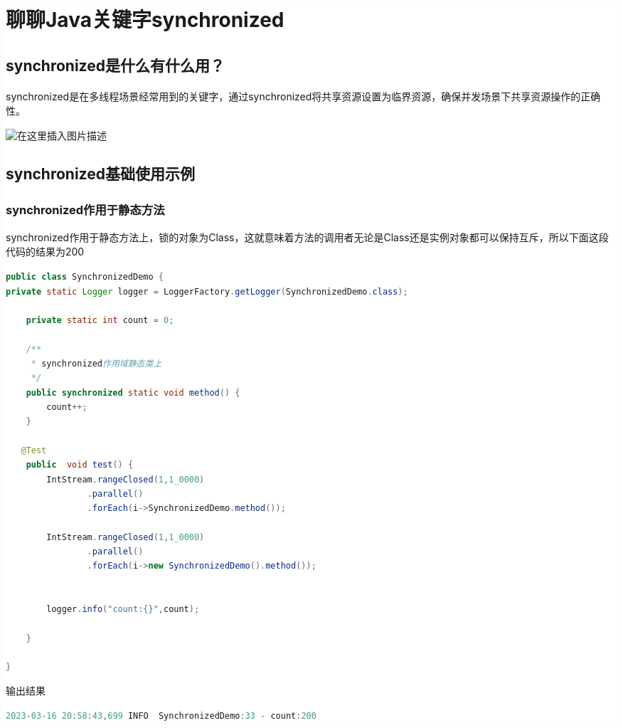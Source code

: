 # 聊聊Java关键字synchronized

## synchronized是什么有什么用？

synchronized是在多线程场景经常用到的关键字，通过synchronized将共享资源设置为临界资源，确保并发场景下共享资源操作的正确性。

![在这里插入图片描述](https://qiniuyun.sharkchili.com/img202304071105819.png)

## synchronized基础使用示例

### synchronized作用于静态方法

synchronized作用于静态方法上，锁的对象为Class，这就意味着方法的调用者无论是Class还是实例对象都可以保持互斥，所以下面这段代码的结果为200

```java
public class SynchronizedDemo {
private static Logger logger = LoggerFactory.getLogger(SynchronizedDemo.class);

    private static int count = 0;

    /**
     * synchronized作用域静态类上
     */
    public synchronized static void method() {
        count++;
    }

   @Test
    public  void test() {
        IntStream.rangeClosed(1,1_0000)
                .parallel()
                .forEach(i->SynchronizedDemo.method());

        IntStream.rangeClosed(1,1_0000)
                .parallel()
                .forEach(i->new SynchronizedDemo().method());


        logger.info("count:{}",count);

    }

}
```

输出结果

```java
2023-03-16 20:58:43,699 INFO  SynchronizedDemo:33 - count:200
```
